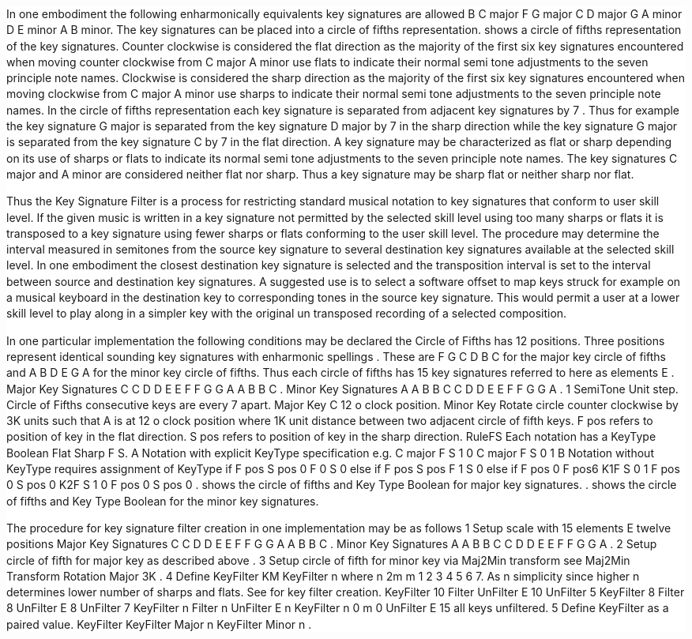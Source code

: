 In one embodiment the following enharmonically equivalents key signatures are allowed B C major F G major C D major G A minor D E minor A B minor. The key signatures can be placed into a circle of fifths representation. shows a circle of fifths representation of the key signatures. Counter clockwise is considered the flat direction as the majority of the first six key signatures encountered when moving counter clockwise from C major A minor use flats to indicate their normal semi tone adjustments to the seven principle note names. Clockwise is considered the sharp direction as the majority of the first six key signatures encountered when moving clockwise from C major A minor use sharps to indicate their normal semi tone adjustments to the seven principle note names. In the circle of fifths representation each key signature is separated from adjacent key signatures by 7 . Thus for example the key signature G major is separated from the key signature D major by 7 in the sharp direction while the key signature G major is separated from the key signature C by 7 in the flat direction. A key signature may be characterized as flat or sharp depending on its use of sharps or flats to indicate its normal semi tone adjustments to the seven principle note names. The key signatures C major and A minor are considered neither flat nor sharp. Thus a key signature may be sharp flat or neither sharp nor flat.

Thus the Key Signature Filter is a process for restricting standard musical notation to key signatures that conform to user skill level. If the given music is written in a key signature not permitted by the selected skill level using too many sharps or flats it is transposed to a key signature using fewer sharps or flats conforming to the user skill level. The procedure may determine the interval measured in semitones from the source key signature to several destination key signatures available at the selected skill level. In one embodiment the closest destination key signature is selected and the transposition interval is set to the interval between source and destination key signatures. A suggested use is to select a software offset to map keys struck for example on a musical keyboard in the destination key to corresponding tones in the source key signature. This would permit a user at a lower skill level to play along in a simpler key with the original un transposed recording of a selected composition.

In one particular implementation the following conditions may be declared the Circle of Fifths has 12 positions. Three positions represent identical sounding key signatures with enharmonic spellings . These are F G C D B C for the major key circle of fifths and A B D E G A for the minor key circle of fifths. Thus each circle of fifths has 15 key signatures referred to here as elements E . Major Key Signatures C C D D E E F F G G A A B B C . Minor Key Signatures A A B B C C D D E E F F G G A . 1 SemiTone Unit step. Circle of Fifths consecutive keys are every 7 apart. Major Key C 12 o clock position. Minor Key Rotate circle counter clockwise by 3K units such that A is at 12 o clock position where 1K unit distance between two adjacent circle of fifth keys. F pos refers to position of key in the flat direction. S pos refers to position of key in the sharp direction. RuleFS Each notation has a KeyType Boolean Flat Sharp F S. A Notation with explicit KeyType specification e.g. C major F S 1 0 C major F S 0 1 B Notation without KeyType requires assignment of KeyType if F pos S pos 0 F 0 S 0 else if F pos S pos F 1 S 0 else if F pos 0 F pos6 K1F S 0 1 F pos 0 S pos 0 K2F S 1 0 F pos 0 S pos 0 . shows the circle of fifths and Key Type Boolean for major key signatures. . shows the circle of fifths and Key Type Boolean for the minor key signatures.

The procedure for key signature filter creation in one implementation may be as follows 1 Setup scale with 15 elements E twelve positions Major Key Signatures C C D D E E F F G G A A B B C . Minor Key Signatures A A B B C C D D E E F F G G A . 2 Setup circle of fifth for major key as described above . 3 Setup circle of fifth for minor key via Maj2Min transform see Maj2Min Transform Rotation Major 3K . 4 Define KeyFilter KM KeyFilter n where n 2m m 1 2 3 4 5 6 7. As n simplicity since higher n determines lower number of sharps and flats. See for key filter creation. KeyFilter 10 Filter UnFilter E 10 UnFilter 5 KeyFilter 8 Filter 8 UnFilter E 8 UnFilter 7 KeyFilter n Filter n UnFilter E n KeyFilter n 0 m 0 UnFilter E 15 all keys unfiltered. 5 Define KeyFilter as a paired value. KeyFilter KeyFilter Major n KeyFilter Minor n .
